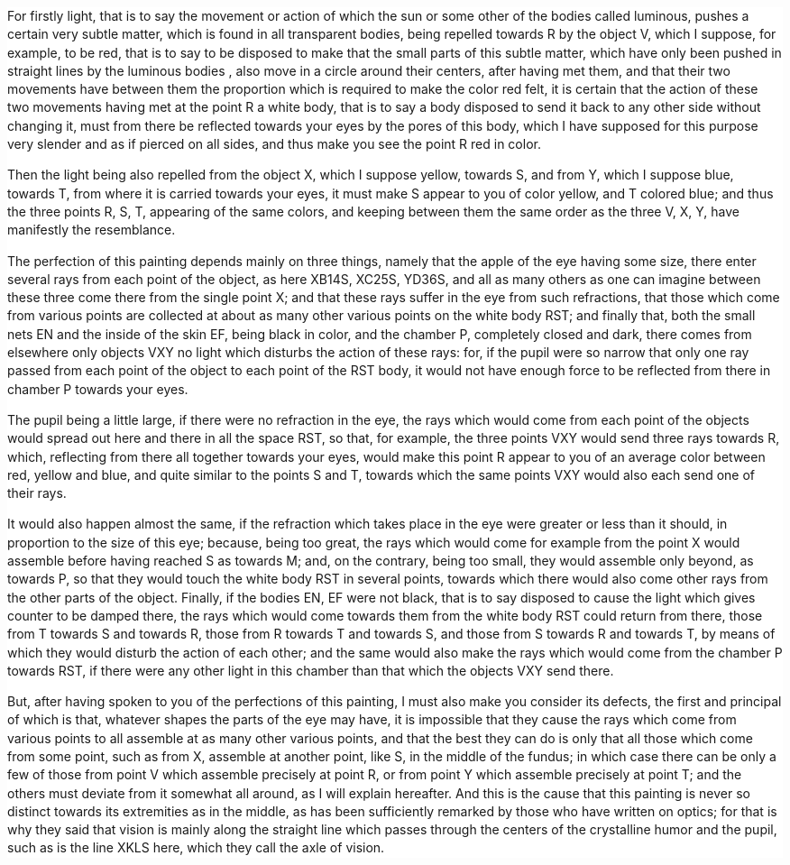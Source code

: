 
For firstly light, that is to say the movement or action of which the sun or some other of the bodies called luminous, pushes a certain very subtle matter, which is found in all transparent bodies, being repelled towards R by the object V, which I suppose, for example, to be red, that is to say to be disposed to make that the small parts of this subtle matter, which have only been pushed in straight lines by the luminous bodies , also move in a circle around their centers, after having met them, and that their two movements have between them the proportion which is required to make the color red felt, it is certain that the action of these two movements having met at the point R a white body, that is to say a body disposed to send it back to any other side without changing it, must from there be reflected towards your eyes by the pores of this body, which I have supposed for this purpose very slender and as if pierced on all sides, and thus make you see the point R red in color. 

Then the light being also repelled from the object X, which I suppose yellow, towards S, and from Y, which I suppose blue, towards T, from where it is carried towards your eyes, it must make S appear to you of color yellow, and T colored blue; and thus the three points R, S, T, appearing of the same colors, and keeping between them the same order as the three V, X, Y, have manifestly the resemblance.

The perfection of this painting depends mainly on three things, namely that the apple of the eye having some size, there enter several rays from each point of the object, as here XB14S, XC25S, YD36S, and all as many others as one can imagine between these three come there from the single point X; and that these rays suffer in the eye from such refractions, that those which come from various points are collected at about as many other various points on the white body RST; and finally that, both the small nets EN and the inside of the skin EF, being black in color, and the chamber P, completely closed and dark, there comes from elsewhere only objects VXY no light which disturbs the action of these rays: for, if the pupil were so narrow that only one ray passed from each point of the object to each point of the RST body, it would not have enough force to be reflected from there in chamber P towards your eyes.

The pupil being a little large, if there were no refraction in the eye, the rays which would come from each point of the objects would spread out here and there in all the space RST, so that, for example, the three points VXY would send three rays towards R, which, reflecting from there all together towards your eyes, would make this point R appear to you of an average color between red, yellow and blue, and quite similar to the points S and T, towards which the same points VXY would also each send one of their rays.

It would also happen almost the same, if the refraction which takes place in the eye were greater or less than it should, in proportion to the size of this eye; because, being too great, the rays which would come for example from the point X would assemble before having reached S as towards M; and, on the contrary, being too small, they would assemble only beyond, as towards P, so that they would touch the white body RST in several points, towards which there would also come other rays from the other parts of the object. Finally, if the bodies EN, EF were not black, that is to say disposed to cause the light which gives counter to be damped there, the rays which would come towards them from the white body RST could return from there, those from T towards S and towards R, those from R towards T and towards S, and those from S towards R and towards T, by means of which they would disturb the action of each other; and the same would also make the rays which would come from the chamber P towards RST, if there were any other light in this chamber than that which the objects VXY send there.

But, after having spoken to you of the perfections of this painting, I must also make you consider its defects, the first and principal of which is that, whatever shapes the parts of the eye may have, it is impossible that they cause the rays which come from various points to all assemble at as many other various points, and that the best they can do is only that all those which come from some point, such as from X, assemble at another point, like S, in the middle of the fundus; in which case there can be only a few of those from point V which assemble precisely at point R, or from point Y which assemble precisely at point T; and the others must deviate from it somewhat all around, as I will explain hereafter. And this is the cause that this painting is never so distinct towards its extremities as in the middle, as has been sufficiently remarked by those who have written on optics; for that is why they said that vision is mainly along the straight line which passes through the centers of the crystalline humor and the pupil, such as is the line XKLS here, which they call the axle of vision. 
